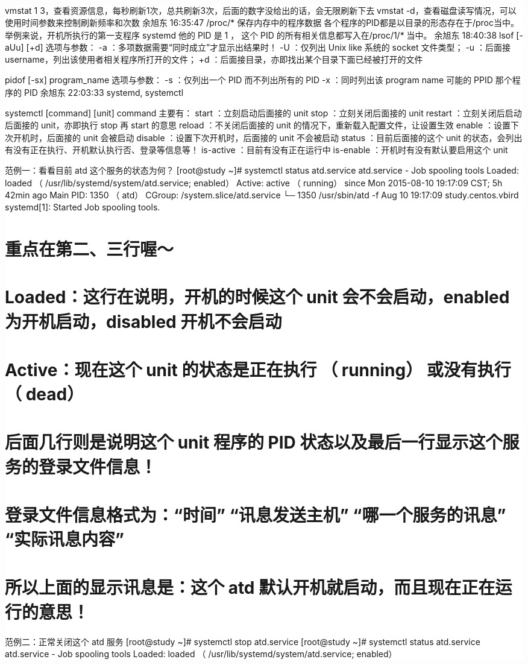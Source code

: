 
vmstat 1 3，查看资源信息，每秒刷新1次，总共刷新3次，后面的数字没给出的话，会无限刷新下去
vmstat -d，查看磁盘读写情况，可以使用时间参数来控制刷新频率和次数
余旭东  16:35:47
/proc/*    保存内存中的程序数据
各个程序的PID都是以目录的形态存在于/proc当中。
举例来说，开机所执行的第一支程序 systemd 他的 PID 是 1 ， 这个 PID 的所有相关信息都写入在/proc/1/* 当中。
余旭东  18:40:38
lsof [-aUu] [+d]
选项与参数：
-a ：多项数据需要“同时成立”才显示出结果时！
-U ：仅列出 Unix like 系统的 socket 文件类型；
-u ：后面接 username，列出该使用者相关程序所打开的文件；
+d ：后面接目录，亦即找出某个目录下面已经被打开的文件

pidof [-sx] program_name
选项与参数：
-s ：仅列出一个 PID 而不列出所有的 PID
-x ：同时列出该 program name 可能的 PPID 那个程序的 PID
余旭东  22:03:33
systemd, systemctl

systemctl [command] [unit]
command 主要有：
start ：立刻启动后面接的 unit
stop ：立刻关闭后面接的 unit
restart ：立刻关闭后启动后面接的 unit，亦即执行 stop 再 start 的意思
reload ：不关闭后面接的 unit 的情况下，重新载入配置文件，让设置生效
enable ：设置下次开机时，后面接的 unit 会被启动
disable ：设置下次开机时，后面接的 unit 不会被启动
status ：目前后面接的这个 unit 的状态，会列出有没有正在执行、开机默认执行否、登录等信息等！
is-active ：目前有没有正在运行中
is-enable ：开机时有没有默认要启用这个 unit

范例一：看看目前 atd 这个服务的状态为何？
[root@study ~]# systemctl status atd.service
atd.service - Job spooling tools
Loaded: loaded （ /usr/lib/systemd/system/atd.service; enabled）
Active: active （ running） since Mon 2015-08-10 19:17:09 CST; 5h 42min ago
Main PID: 1350 （ atd）
CGroup: /system.slice/atd.service
└─
1350 /usr/sbin/atd -f
Aug 10 19:17:09 study.centos.vbird systemd[1]: Started Job spooling tools.
# 重点在第二、三行喔～
# Loaded：这行在说明，开机的时候这个 unit 会不会启动，enabled 为开机启动，disabled 开机不会启动
# Active：现在这个 unit 的状态是正在执行 （ running） 或没有执行 （ dead）
# 后面几行则是说明这个 unit 程序的 PID 状态以及最后一行显示这个服务的登录文件信息！
# 登录文件信息格式为：“时间” “讯息发送主机” “哪一个服务的讯息” “实际讯息内容”
# 所以上面的显示讯息是：这个 atd 默认开机就启动，而且现在正在运行的意思！
范例二：正常关闭这个 atd 服务
[root@study ~]# systemctl stop atd.service
[root@study ~]# systemctl status atd.service
atd.service - Job spooling tools
Loaded: loaded （ /usr/lib/systemd/system/atd.service; enabled）